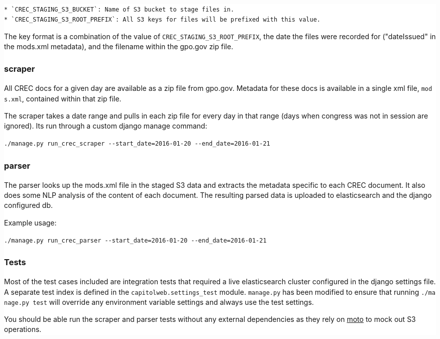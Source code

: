     * `CREC_STAGING_S3_BUCKET`: Name of S3 bucket to stage files in.
    * `CREC_STAGING_S3_ROOT_PREFIX`: All S3 keys for files will be prefixed with this value.

The key format is a combination of the value of `CREC_STAGING_S3_ROOT_PREFIX`, the date the files were recorded for ("dateIssued" in the mods.xml metadata), and the filename within the gpo.gov zip file.

### scraper

All CREC docs for a given day are available as a zip file from gpo.gov. Metadata for these docs is available in a single xml file, `mods.xml`, contained within that zip file.

The scraper takes a date range and pulls in each zip file for every day in that range (days when congress was not in session are ignored). Its run through a custom django manage command:

```
./manage.py run_crec_scraper --start_date=2016-01-20 --end_date=2016-01-21
```

### parser

The parser looks up the mods.xml file in the staged S3 data and extracts the metadata specific to each CREC document. It also does some NLP analysis of the content of each document. The resulting parsed data is uploaded to elasticsearch and the django configured db.

Example usage:

```
./manage.py run_crec_parser --start_date=2016-01-20 --end_date=2016-01-21
```

### Tests

Most of the test cases included are integration tests that required a live elasticsearch cluster configured in the django settings file. A separate test index is defined in the `capitolweb.settings_test` module. `manage.py` has been modified to ensure that running `./manage.py test` will override any environment variable settings and always use the test settings.

You should be able run the scraper and parser tests without any external dependencies as they rely on [moto](https://github.com/spulec/moto) to mock out S3 operations.
